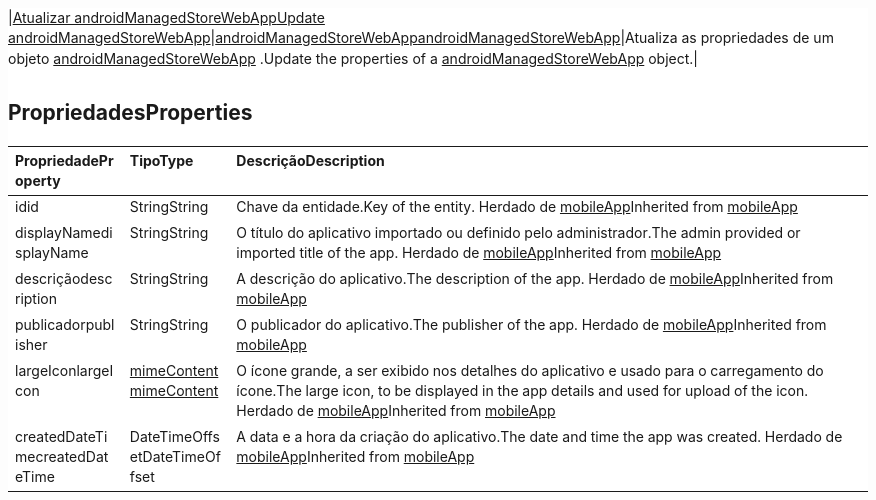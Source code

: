 |[<span data-ttu-id="06c83-124">Atualizar androidManagedStoreWebApp</span><span class="sxs-lookup"><span data-stu-id="06c83-124">Update androidManagedStoreWebApp</span></span>](../api/intune-apps-androidmanagedstorewebapp-update.md)|[<span data-ttu-id="06c83-125">androidManagedStoreWebApp</span><span class="sxs-lookup"><span data-stu-id="06c83-125">androidManagedStoreWebApp</span></span>](../resources/intune-apps-androidmanagedstorewebapp.md)|<span data-ttu-id="06c83-126">Atualiza as propriedades de um objeto [androidManagedStoreWebApp](../resources/intune-apps-androidmanagedstorewebapp.md) .</span><span class="sxs-lookup"><span data-stu-id="06c83-126">Update the properties of a [androidManagedStoreWebApp](../resources/intune-apps-androidmanagedstorewebapp.md) object.</span></span>|

## <a name="properties"></a><span data-ttu-id="06c83-127">Propriedades</span><span class="sxs-lookup"><span data-stu-id="06c83-127">Properties</span></span>
|<span data-ttu-id="06c83-128">Propriedade</span><span class="sxs-lookup"><span data-stu-id="06c83-128">Property</span></span>|<span data-ttu-id="06c83-129">Tipo</span><span class="sxs-lookup"><span data-stu-id="06c83-129">Type</span></span>|<span data-ttu-id="06c83-130">Descrição</span><span class="sxs-lookup"><span data-stu-id="06c83-130">Description</span></span>|
|:---|:---|:---|
|<span data-ttu-id="06c83-131">id</span><span class="sxs-lookup"><span data-stu-id="06c83-131">id</span></span>|<span data-ttu-id="06c83-132">String</span><span class="sxs-lookup"><span data-stu-id="06c83-132">String</span></span>|<span data-ttu-id="06c83-133">Chave da entidade.</span><span class="sxs-lookup"><span data-stu-id="06c83-133">Key of the entity.</span></span> <span data-ttu-id="06c83-134">Herdado de [mobileApp](../resources/intune-shared-mobileapp.md)</span><span class="sxs-lookup"><span data-stu-id="06c83-134">Inherited from [mobileApp](../resources/intune-shared-mobileapp.md)</span></span>|
|<span data-ttu-id="06c83-135">displayName</span><span class="sxs-lookup"><span data-stu-id="06c83-135">displayName</span></span>|<span data-ttu-id="06c83-136">String</span><span class="sxs-lookup"><span data-stu-id="06c83-136">String</span></span>|<span data-ttu-id="06c83-137">O título do aplicativo importado ou definido pelo administrador.</span><span class="sxs-lookup"><span data-stu-id="06c83-137">The admin provided or imported title of the app.</span></span> <span data-ttu-id="06c83-138">Herdado de [mobileApp](../resources/intune-shared-mobileapp.md)</span><span class="sxs-lookup"><span data-stu-id="06c83-138">Inherited from [mobileApp](../resources/intune-shared-mobileapp.md)</span></span>|
|<span data-ttu-id="06c83-139">descrição</span><span class="sxs-lookup"><span data-stu-id="06c83-139">description</span></span>|<span data-ttu-id="06c83-140">String</span><span class="sxs-lookup"><span data-stu-id="06c83-140">String</span></span>|<span data-ttu-id="06c83-141">A descrição do aplicativo.</span><span class="sxs-lookup"><span data-stu-id="06c83-141">The description of the app.</span></span> <span data-ttu-id="06c83-142">Herdado de [mobileApp](../resources/intune-shared-mobileapp.md)</span><span class="sxs-lookup"><span data-stu-id="06c83-142">Inherited from [mobileApp](../resources/intune-shared-mobileapp.md)</span></span>|
|<span data-ttu-id="06c83-143">publicador</span><span class="sxs-lookup"><span data-stu-id="06c83-143">publisher</span></span>|<span data-ttu-id="06c83-144">String</span><span class="sxs-lookup"><span data-stu-id="06c83-144">String</span></span>|<span data-ttu-id="06c83-145">O publicador do aplicativo.</span><span class="sxs-lookup"><span data-stu-id="06c83-145">The publisher of the app.</span></span> <span data-ttu-id="06c83-146">Herdado de [mobileApp](../resources/intune-shared-mobileapp.md)</span><span class="sxs-lookup"><span data-stu-id="06c83-146">Inherited from [mobileApp](../resources/intune-shared-mobileapp.md)</span></span>|
|<span data-ttu-id="06c83-147">largeIcon</span><span class="sxs-lookup"><span data-stu-id="06c83-147">largeIcon</span></span>|[<span data-ttu-id="06c83-148">mimeContent</span><span class="sxs-lookup"><span data-stu-id="06c83-148">mimeContent</span></span>](../resources/intune-shared-mimecontent.md)|<span data-ttu-id="06c83-149">O ícone grande, a ser exibido nos detalhes do aplicativo e usado para o carregamento do ícone.</span><span class="sxs-lookup"><span data-stu-id="06c83-149">The large icon, to be displayed in the app details and used for upload of the icon.</span></span> <span data-ttu-id="06c83-150">Herdado de [mobileApp](../resources/intune-shared-mobileapp.md)</span><span class="sxs-lookup"><span data-stu-id="06c83-150">Inherited from [mobileApp](../resources/intune-shared-mobileapp.md)</span></span>|
|<span data-ttu-id="06c83-151">createdDateTime</span><span class="sxs-lookup"><span data-stu-id="06c83-151">createdDateTime</span></span>|<span data-ttu-id="06c83-152">DateTimeOffset</span><span class="sxs-lookup"><span data-stu-id="06c83-152">DateTimeOffset</span></span>|<span data-ttu-id="06c83-153">A data e a hora da criação do aplicativo.</span><span class="sxs-lookup"><span data-stu-id="06c83-153">The date and time the app was created.</span></span> <span data-ttu-id="06c83-154">Herdado de [mobileApp](../resources/intune-shared-mobileapp.md)</span><span class="sxs-lookup"><span data-stu-id="06c83-154">Inherited from [mobileApp](../resources/intune-shared-mobileapp.md)</span></span>|
